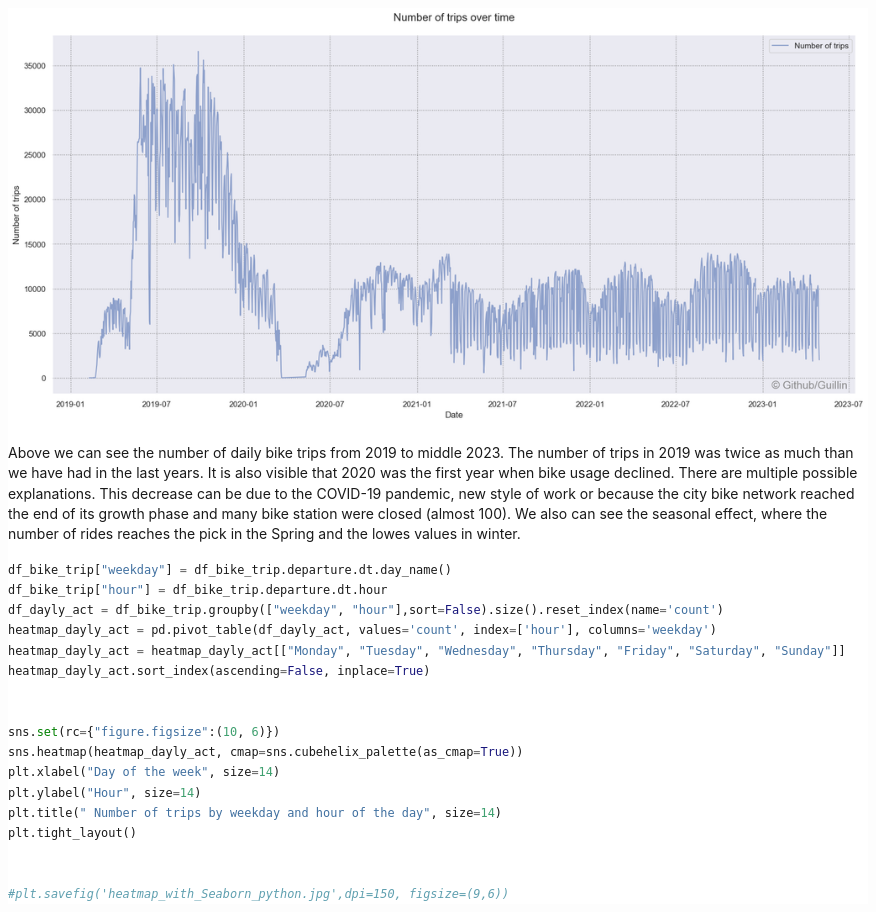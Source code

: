 
    
![png](/assets/images/eda_23_0.png)
    


Above we can see the number of daily bike trips from 2019 to middle 2023. The number of trips in 2019 was twice as much than we have had in the last years.
It is also visible that 2020 was the first year when bike usage declined. There are multiple possible explanations. This decrease can be due to the COVID-19 pandemic, new style of work or because the city bike network reached the end of its growth phase and many bike station were closed (almost 100).
We also can see the seasonal effect, where the number of rides reaches the pick in the Spring and the lowes values in winter.


```python
df_bike_trip["weekday"] = df_bike_trip.departure.dt.day_name()
df_bike_trip["hour"] = df_bike_trip.departure.dt.hour
df_dayly_act = df_bike_trip.groupby(["weekday", "hour"],sort=False).size().reset_index(name='count')
heatmap_dayly_act = pd.pivot_table(df_dayly_act, values='count', index=['hour'], columns='weekday')
heatmap_dayly_act = heatmap_dayly_act[["Monday", "Tuesday", "Wednesday", "Thursday", "Friday", "Saturday", "Sunday"]]
heatmap_dayly_act.sort_index(ascending=False, inplace=True)


sns.set(rc={"figure.figsize":(10, 6)})
sns.heatmap(heatmap_dayly_act, cmap=sns.cubehelix_palette(as_cmap=True))
plt.xlabel("Day of the week", size=14)
plt.ylabel("Hour", size=14)
plt.title(" Number of trips by weekday and hour of the day", size=14)
plt.tight_layout()


#plt.savefig('heatmap_with_Seaborn_python.jpg',dpi=150, figsize=(9,6))
```
